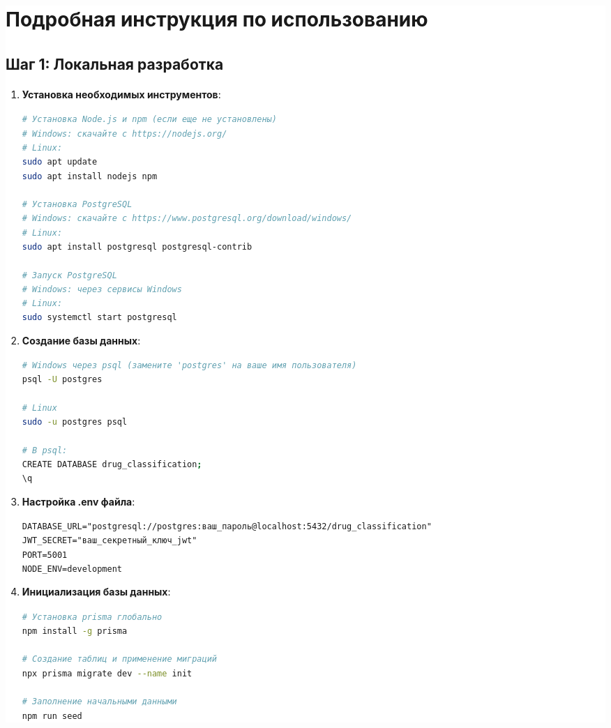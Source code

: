 # Подробная инструкция по использованию

## Шаг 1: Локальная разработка

1. **Установка необходимых инструментов**:
   ```bash
   # Установка Node.js и npm (если еще не установлены)
   # Windows: скачайте с https://nodejs.org/
   # Linux:
   sudo apt update
   sudo apt install nodejs npm
   
   # Установка PostgreSQL
   # Windows: скачайте с https://www.postgresql.org/download/windows/
   # Linux:
   sudo apt install postgresql postgresql-contrib
   
   # Запуск PostgreSQL
   # Windows: через сервисы Windows
   # Linux:
   sudo systemctl start postgresql
   ```

2. **Создание базы данных**:
   ```bash
   # Windows через psql (замените 'postgres' на ваше имя пользователя)
   psql -U postgres
   
   # Linux
   sudo -u postgres psql
   
   # В psql:
   CREATE DATABASE drug_classification;
   \q
   ```

3. **Настройка .env файла**:
   ```
   DATABASE_URL="postgresql://postgres:ваш_пароль@localhost:5432/drug_classification"
   JWT_SECRET="ваш_секретный_ключ_jwt"
   PORT=5001
   NODE_ENV=development
   ```

4. **Инициализация базы данных**:
   ```bash
   # Установка prisma глобально
   npm install -g prisma
   
   # Создание таблиц и применение миграций
   npx prisma migrate dev --name init
   
   # Заполнение начальными данными
   npm run seed
   ```
